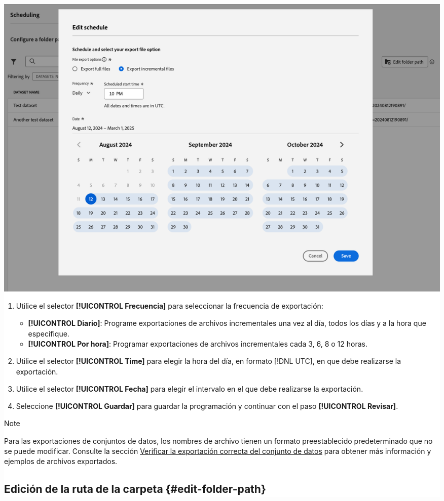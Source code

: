 ![Flujo de trabajo de exportación del conjunto de datos que muestra el paso de programación.](/help/destinations/assets/ui/export-datasets/export-incremental-datasets.png)

1. Utilice el selector **[!UICONTROL Frecuencia]** para seleccionar la frecuencia de exportación:

   * **[!UICONTROL Diario]**: Programe exportaciones de archivos incrementales una vez al día, todos los días y a la hora que especifique.
   * **[!UICONTROL Por hora]**: Programar exportaciones de archivos incrementales cada 3, 6, 8 o 12 horas.

2. Utilice el selector **[!UICONTROL Time]** para elegir la hora del día, en formato [!DNL UTC], en que debe realizarse la exportación.

3. Utilice el selector **[!UICONTROL Fecha]** para elegir el intervalo en el que debe realizarse la exportación.

4. Seleccione **[!UICONTROL Guardar]** para guardar la programación y continuar con el paso **[!UICONTROL Revisar]**.

>[!NOTE]
> 
>Para las exportaciones de conjuntos de datos, los nombres de archivo tienen un formato preestablecido predeterminado que no se puede modificar. Consulte la sección [Verificar la exportación correcta del conjunto de datos](#verify) para obtener más información y ejemplos de archivos exportados.

## Edición de la ruta de la carpeta {#edit-folder-path}
